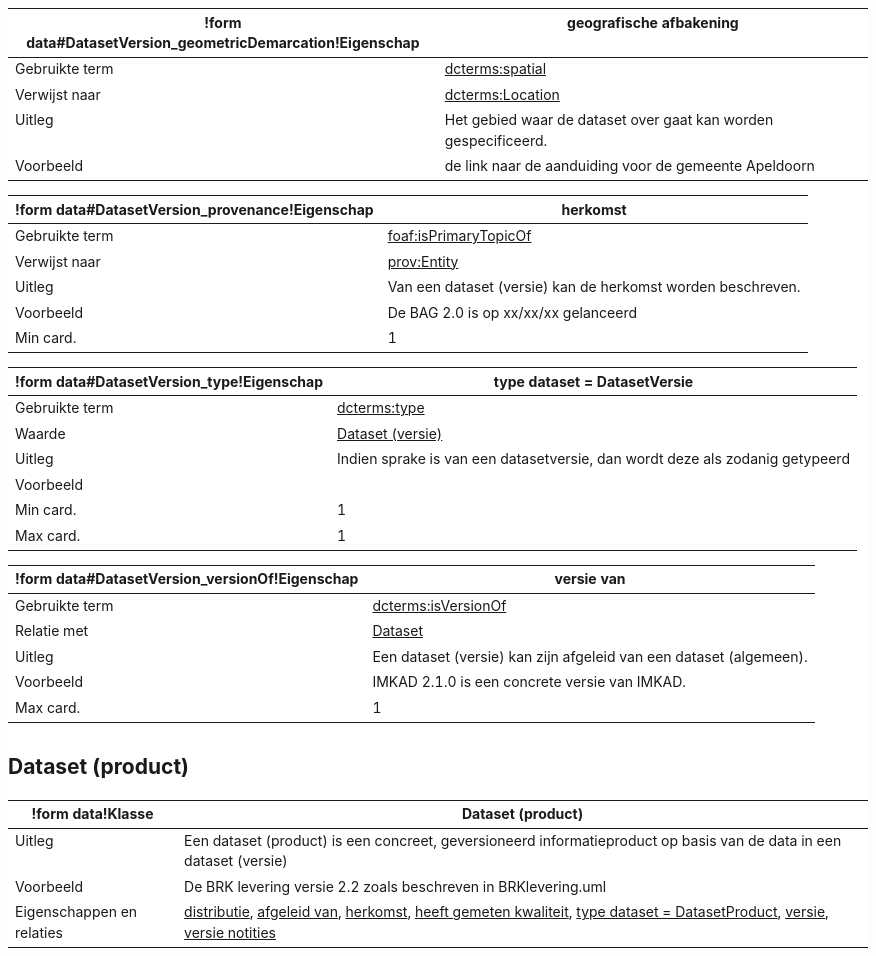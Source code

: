 |!form data#DatasetVersion_geometricDemarcation!Eigenschap|geografische afbakening
|----------|------
|Gebruikte term|[dcterms:spatial](http://purl.org/dc/terms/spatial)
|Verwijst naar|[dcterms:Location](http://purl.org/dc/terms/Location)
|Uitleg|Het gebied waar de dataset over gaat kan worden gespecificeerd.
|Voorbeeld|de link naar de aanduiding voor de gemeente Apeldoorn

|!form data#DatasetVersion_provenance!Eigenschap|herkomst
|----------|------
|Gebruikte term|[foaf:isPrimaryTopicOf](http://xmlns.com/foaf/0.1/isPrimaryTopicOf)
|Verwijst naar|[prov:Entity](http://www.w3.org/ns/prov#Entity)
|Uitleg|Van een dataset (versie) kan de herkomst worden beschreven.
|Voorbeeld|De BAG 2.0 is op xx/xx/xx gelanceerd
|Min card.|1

|!form data#DatasetVersion_type!Eigenschap|type dataset = DatasetVersie
|----------|------
|Gebruikte term|[dcterms:type](http://purl.org/dc/terms/type)
|Waarde|[Dataset (versie)](http://bp4mc2.org/profiles/dcat-ap-sc#DatasetVersion)
|Uitleg|Indien sprake is van een datasetversie, dan wordt deze als zodanig getypeerd
|Voorbeeld|
|Min card.|1
|Max card.|1

|!form data#DatasetVersion_versionOf!Eigenschap|versie van
|----------|------
|Gebruikte term|[dcterms:isVersionOf](http://purl.org/dc/terms/isVersionOf)
|Relatie met|[Dataset](http://bp4mc2.org/profiles/dcat-ap-sc#Dataset)
|Uitleg|Een dataset (versie) kan zijn afgeleid van een dataset (algemeen).
|Voorbeeld|IMKAD 2.1.0 is een concrete versie van IMKAD.
|Max card.|1


## Dataset (product)

|!form data!Klasse|Dataset (product)
|----------|------
|Uitleg|Een dataset (product) is een concreet, geversioneerd informatieproduct op basis van de data in een dataset (versie)
|Voorbeeld|De BRK levering versie 2.2 zoals beschreven in BRKlevering.uml
|Eigenschappen en relaties|[distributie](#DatasetProduct_distribution), [afgeleid van](#DatasetProduct_isDerivedFrom), [herkomst](#DatasetProduct_provenance), [heeft gemeten kwaliteit](#DatasetProduct_qualityMeasurement), [type dataset = DatasetProduct](#DatasetProduct_type), [versie](#DatasetProduct_version), [versie notities](#DatasetProduct_versionNotes)
